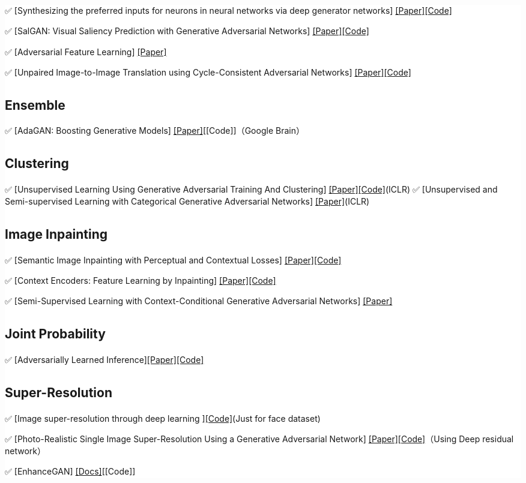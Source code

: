 :white_check_mark: [Synthesizing the preferred inputs for neurons in neural networks via deep generator networks] [[Paper]](https://arxiv.org/pdf/1605.09304v5.pdf)[[Code]](https://github.com/Evolving-AI-Lab/synthesizing)

:white_check_mark: [SalGAN: Visual Saliency Prediction with Generative Adversarial Networks] [[Paper]](https://arxiv.org/abs/1701.01081)[[Code]](https://github.com/imatge-upc/saliency-salgan-2017)

:white_check_mark: [Adversarial Feature Learning] [[Paper]](https://arxiv.org/abs/1605.09782)

:white_check_mark: [Unpaired Image-to-Image Translation using Cycle-Consistent Adversarial Networks] [[Paper]](https://junyanz.github.io/CycleGAN/)[[Code]](https://github.com/junyanz/CycleGAN)

## Ensemble

:white_check_mark: [AdaGAN: Boosting Generative Models] [[Paper]](https://arxiv.org/abs/1701.02386)[[Code]]（Google Brain）

## Clustering

:white_check_mark: [Unsupervised Learning Using Generative Adversarial Training And Clustering] [[Paper]](https://openreview.net/forum?id=SJ8BZTjeg&noteId=SJ8BZTjeg)[[Code]](https://github.com/VittalP/UnsupGAN)(ICLR)
:white_check_mark: [Unsupervised and Semi-supervised Learning with Categorical Generative Adversarial Networks] [[Paper]](https://arxiv.org/abs/1511.06390)(ICLR)

## Image Inpainting

:white_check_mark: [Semantic Image Inpainting with Perceptual and Contextual Losses] [[Paper]](https://arxiv.org/abs/1607.07539)[[Code]](https://github.com/bamos/dcgan-completion.tensorflow)

:white_check_mark: [Context Encoders: Feature Learning by Inpainting] [[Paper]](https://arxiv.org/abs/1604.07379)[[Code]](https://github.com/jazzsaxmafia/Inpainting)

:white_check_mark: [Semi-Supervised Learning with Context-Conditional Generative Adversarial Networks] [[Paper]](https://arxiv.org/abs/1611.06430v1)

## Joint Probability

:white_check_mark: [Adversarially Learned Inference][[Paper]](https://arxiv.org/abs/1606.00704)[[Code]](https://github.com/IshmaelBelghazi/ALI)

## Super-Resolution

:white_check_mark: [Image super-resolution through deep learning ][[Code]](https://github.com/david-gpu/srez)(Just for face dataset)

:white_check_mark: [Photo-Realistic Single Image Super-Resolution Using a Generative Adversarial Network] [[Paper]](https://arxiv.org/abs/1609.04802)[[Code]](https://github.com/leehomyc/Photo-Realistic-Super-Resoluton)（Using Deep residual network）

:white_check_mark: [EnhanceGAN] [[Docs]](https://medium.com/@richardherbert/faces-from-noise-super-enhancing-8x8-images-with-enhancegan-ebda015bb5e0#.io6pskvin)[[Code]]

